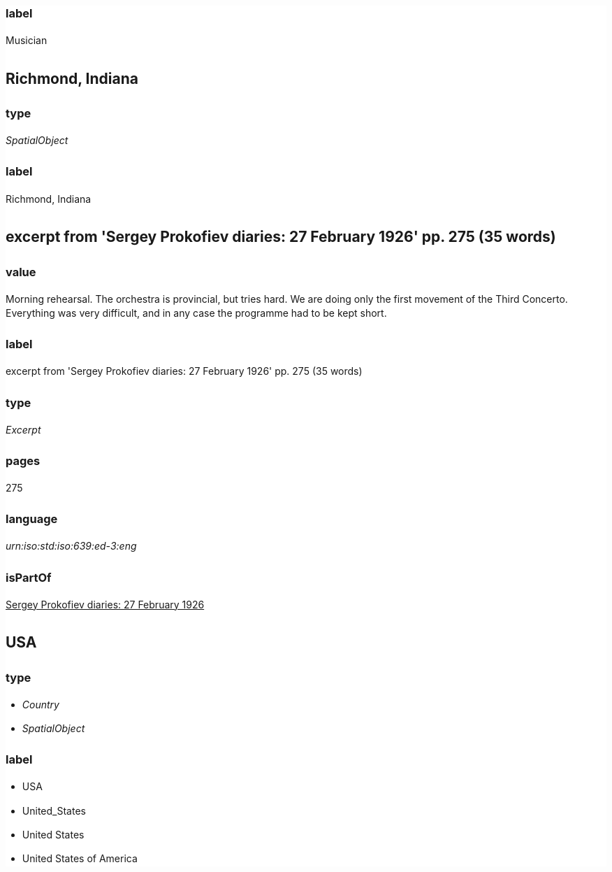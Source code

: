 ### label


Musician

## Richmond, Indiana

### type


*SpatialObject*

### label


Richmond, Indiana

## excerpt from 'Sergey Prokofiev diaries: 27 February 1926' pp. 275 (35 words)

### value


<p>Morning rehearsal. The orchestra is provincial, but tries hard. We are doing only the first movement of the Third Concerto. Everything was very difficult, and in any case the programme had to be kept short.&nbsp;</p>

### label


excerpt from 'Sergey Prokofiev diaries: 27 February 1926' pp. 275 (35 words)

### type


*Excerpt*

### pages


275

### language


*urn:iso:std:iso:639:ed-3:eng*

### isPartOf


[Sergey Prokofiev diaries: 27 February 1926](#Sergey-Prokofiev-diaries-27-February-1926)

## USA

### type

 - *Country*

 - *SpatialObject*

### label

 - USA

 - United_States

 - United States

 - United States of America